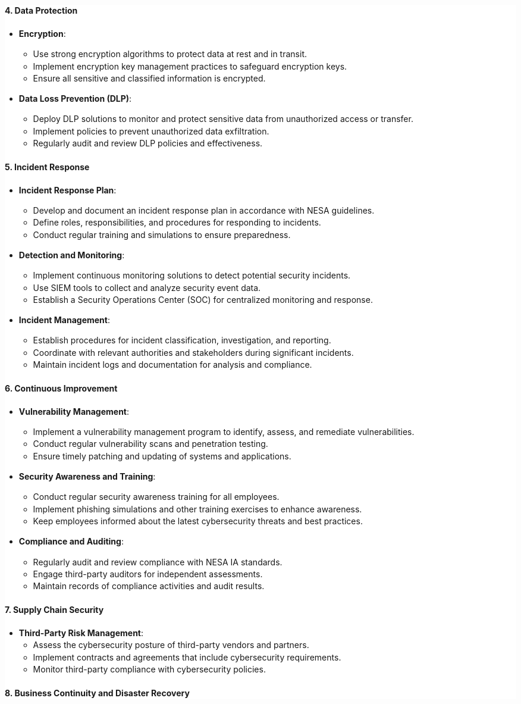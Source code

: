 #### 4. Data Protection

- **Encryption**:
  - Use strong encryption algorithms to protect data at rest and in transit.
  - Implement encryption key management practices to safeguard encryption keys.
  - Ensure all sensitive and classified information is encrypted.

- **Data Loss Prevention (DLP)**:
  - Deploy DLP solutions to monitor and protect sensitive data from unauthorized access or transfer.
  - Implement policies to prevent unauthorized data exfiltration.
  - Regularly audit and review DLP policies and effectiveness.

#### 5. Incident Response

- **Incident Response Plan**:
  - Develop and document an incident response plan in accordance with NESA guidelines.
  - Define roles, responsibilities, and procedures for responding to incidents.
  - Conduct regular training and simulations to ensure preparedness.

- **Detection and Monitoring**:
  - Implement continuous monitoring solutions to detect potential security incidents.
  - Use SIEM tools to collect and analyze security event data.
  - Establish a Security Operations Center (SOC) for centralized monitoring and response.

- **Incident Management**:
  - Establish procedures for incident classification, investigation, and reporting.
  - Coordinate with relevant authorities and stakeholders during significant incidents.
  - Maintain incident logs and documentation for analysis and compliance.

#### 6. Continuous Improvement

- **Vulnerability Management**:
  - Implement a vulnerability management program to identify, assess, and remediate vulnerabilities.
  - Conduct regular vulnerability scans and penetration testing.
  - Ensure timely patching and updating of systems and applications.

- **Security Awareness and Training**:
  - Conduct regular security awareness training for all employees.
  - Implement phishing simulations and other training exercises to enhance awareness.
  - Keep employees informed about the latest cybersecurity threats and best practices.

- **Compliance and Auditing**:
  - Regularly audit and review compliance with NESA IA standards.
  - Engage third-party auditors for independent assessments.
  - Maintain records of compliance activities and audit results.

#### 7. Supply Chain Security

- **Third-Party Risk Management**:
  - Assess the cybersecurity posture of third-party vendors and partners.
  - Implement contracts and agreements that include cybersecurity requirements.
  - Monitor third-party compliance with cybersecurity policies.

#### 8. Business Continuity and Disaster Recovery
